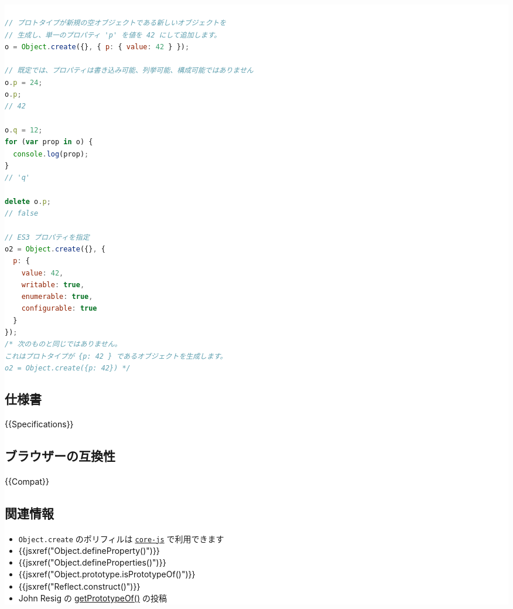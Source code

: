```js

// プロトタイプが新規の空オブジェクトである新しいオブジェクトを
// 生成し、単一のプロパティ 'p' を値を 42 にして追加します。
o = Object.create({}, { p: { value: 42 } });

// 既定では、プロパティは書き込み可能、列挙可能、構成可能ではありません
o.p = 24;
o.p;
// 42

o.q = 12;
for (var prop in o) {
  console.log(prop);
}
// 'q'

delete o.p;
// false

// ES3 プロパティを指定
o2 = Object.create({}, {
  p: {
    value: 42,
    writable: true,
    enumerable: true,
    configurable: true
  }
});
/* 次のものと同じではありません。
これはプロトタイプが {p: 42 } であるオブジェクトを生成します。
o2 = Object.create({p: 42}) */
```

## 仕様書

{{Specifications}}

## ブラウザーの互換性

{{Compat}}

## 関連情報

- `Object.create` のポリフィルは [`core-js`](https://github.com/zloirock/core-js#ecmascript-object) で利用できます
- {{jsxref("Object.defineProperty()")}}
- {{jsxref("Object.defineProperties()")}}
- {{jsxref("Object.prototype.isPrototypeOf()")}}
- {{jsxref("Reflect.construct()")}}
- John Resig の [getPrototypeOf()](http://ejohn.org/blog/objectgetprototypeof/) の投稿
